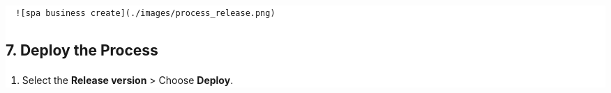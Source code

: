       ![spa business create](./images/process_release.png)

## 7. Deploy the Process   

1. Select the **Release version** > Choose **Deploy**.
